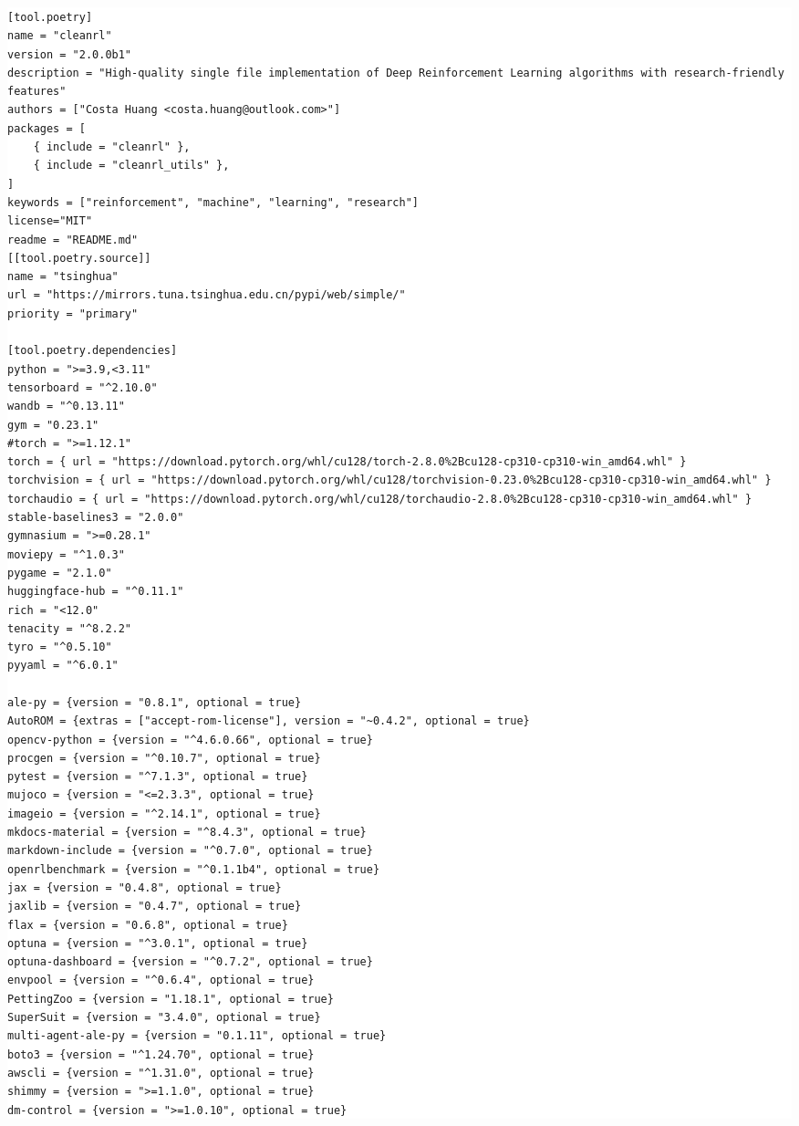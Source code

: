 ```
[tool.poetry]
name = "cleanrl"
version = "2.0.0b1"
description = "High-quality single file implementation of Deep Reinforcement Learning algorithms with research-friendly features"
authors = ["Costa Huang <costa.huang@outlook.com>"]
packages = [
    { include = "cleanrl" },
    { include = "cleanrl_utils" },
]
keywords = ["reinforcement", "machine", "learning", "research"]
license="MIT"
readme = "README.md"
[[tool.poetry.source]]
name = "tsinghua"
url = "https://mirrors.tuna.tsinghua.edu.cn/pypi/web/simple/"
priority = "primary"
                            
[tool.poetry.dependencies]
python = ">=3.9,<3.11"
tensorboard = "^2.10.0"
wandb = "^0.13.11"
gym = "0.23.1"
#torch = ">=1.12.1"
torch = { url = "https://download.pytorch.org/whl/cu128/torch-2.8.0%2Bcu128-cp310-cp310-win_amd64.whl" }
torchvision = { url = "https://download.pytorch.org/whl/cu128/torchvision-0.23.0%2Bcu128-cp310-cp310-win_amd64.whl" }
torchaudio = { url = "https://download.pytorch.org/whl/cu128/torchaudio-2.8.0%2Bcu128-cp310-cp310-win_amd64.whl" }
stable-baselines3 = "2.0.0"
gymnasium = ">=0.28.1"
moviepy = "^1.0.3"
pygame = "2.1.0"
huggingface-hub = "^0.11.1"
rich = "<12.0"
tenacity = "^8.2.2"
tyro = "^0.5.10"
pyyaml = "^6.0.1"

ale-py = {version = "0.8.1", optional = true}
AutoROM = {extras = ["accept-rom-license"], version = "~0.4.2", optional = true}
opencv-python = {version = "^4.6.0.66", optional = true}
procgen = {version = "^0.10.7", optional = true}
pytest = {version = "^7.1.3", optional = true}
mujoco = {version = "<=2.3.3", optional = true}
imageio = {version = "^2.14.1", optional = true}
mkdocs-material = {version = "^8.4.3", optional = true}
markdown-include = {version = "^0.7.0", optional = true}
openrlbenchmark = {version = "^0.1.1b4", optional = true}
jax = {version = "0.4.8", optional = true}
jaxlib = {version = "0.4.7", optional = true}
flax = {version = "0.6.8", optional = true}
optuna = {version = "^3.0.1", optional = true}
optuna-dashboard = {version = "^0.7.2", optional = true}
envpool = {version = "^0.6.4", optional = true}
PettingZoo = {version = "1.18.1", optional = true}
SuperSuit = {version = "3.4.0", optional = true}
multi-agent-ale-py = {version = "0.1.11", optional = true}
boto3 = {version = "^1.24.70", optional = true}
awscli = {version = "^1.31.0", optional = true}
shimmy = {version = ">=1.1.0", optional = true}
dm-control = {version = ">=1.0.10", optional = true}
```